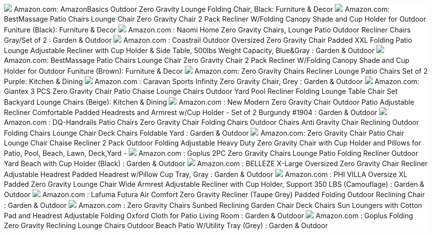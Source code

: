 [ ![](https://images-na.ssl-images-amazon.com/images/I/A1Kl-V-RyHL._AC_SY450_.jpg)](https://images-na.ssl-images-amazon.com/images/I/A1Kl-V-RyHL._AC_SY450_.jpg) Amazon.com: AmazonBasics Outdoor Zero Gravity Lounge Folding Chair, Black:  Furniture & Decor
[ ![](https://images-na.ssl-images-amazon.com/images/I/61b-8vyHRiL._AC_SY450_.jpg)](https://images-na.ssl-images-amazon.com/images/I/61b-8vyHRiL._AC_SY450_.jpg) Amazon.com: BestMassage Patio Chairs Lounge Chair Zero Gravity Chair 2 Pack  Recliner W/Folding Canopy Shade and Cup Holder for Outdoor Funiture  (Black): Furniture & Decor
[ ![](https://images-na.ssl-images-amazon.com/images/I/91hT0Ru-F7L._AC_SX450_.jpg)](https://images-na.ssl-images-amazon.com/images/I/91hT0Ru-F7L._AC_SX450_.jpg) Amazon.com : Naomi Home Zero Gravity Chairs, Lounge Patio Outdoor Recliner  Chairs Gray/Set of 2 : Garden & Outdoor
[ ![](https://images-na.ssl-images-amazon.com/images/I/61T7%2BU02vfL._AC_SY450_.jpg)](https://images-na.ssl-images-amazon.com/images/I/61T7%2BU02vfL._AC_SY450_.jpg) Amazon.com : Coastrail Outdoor Oversized Zero Gravity Chair Padded XXL  Folding Patio Lounge Adjustable Recliner with Cup Holder & Side Table,  500lbs Weight Capacity, Blue&Gray : Garden & Outdoor
[ ![](https://images-na.ssl-images-amazon.com/images/I/61keZI1O-ML._AC_SY450_.jpg)](https://images-na.ssl-images-amazon.com/images/I/61keZI1O-ML._AC_SY450_.jpg) Amazon.com: BestMassage Patio Chairs Lounge Chair Zero Gravity Chair 2 Pack  Recliner W/Folding Canopy Shade and Cup Holder for Outdoor Funiture  (Brown): Furniture & Decor
[ ![](https://images-na.ssl-images-amazon.com/images/I/51fFeGSWUTL._AC_.jpg)](https://images-na.ssl-images-amazon.com/images/I/51fFeGSWUTL._AC_.jpg) Amazon.com: Zero Gravity Chairs Recliner Lounge Patio Chairs Set of 2  Purple: Kitchen & Dining
[ ![](https://images-na.ssl-images-amazon.com/images/I/81U-SKzOt0L._AC_SY450_.jpg)](https://images-na.ssl-images-amazon.com/images/I/81U-SKzOt0L._AC_SY450_.jpg) Amazon.com : Caravan Sports Infinity Zero Gravity Chair, Grey : Garden &  Outdoor
[ ![](https://images-na.ssl-images-amazon.com/images/I/713cOPP54tL._AC_SX522_.jpg)](https://images-na.ssl-images-amazon.com/images/I/713cOPP54tL._AC_SX522_.jpg) Amazon.com: Giantex 3 PCS Zero Gravity Chair Patio Chaise Lounge Chairs  Outdoor Yard Pool Recliner Folding Lounge Table Chair Set Backyard Lounge  Chairs (Beige): Kitchen & Dining
[ ![](https://images-na.ssl-images-amazon.com/images/I/61zx-goqitL._AC_SY450_.jpg)](https://images-na.ssl-images-amazon.com/images/I/61zx-goqitL._AC_SY450_.jpg) Amazon.com : New Modern Zero Gravity Chair Outdoor Patio Adjustable Recliner  Comfortable Padded Headrests and Armrest w/Cup Holder - Set of 2 Burgundy  #1904 : Garden & Outdoor
[ ![](https://images-na.ssl-images-amazon.com/images/I/61fyi%2BTMkTL._AC_SY450_.jpg)](https://images-na.ssl-images-amazon.com/images/I/61fyi%2BTMkTL._AC_SY450_.jpg) Amazon.com : DQ-Handrails Patio Chairs Zero Gravity Chair Folding Chairs  Outdoor Chairs Anti Gravity Chair Reclining Outdoor Folding Chairs Lounge  Chair Deck Chairs Foldable Yard : Garden & Outdoor
[ ![](https://images-na.ssl-images-amazon.com/images/I/61q%2B6aAzFmL._AC_SY450_.jpg)](https://images-na.ssl-images-amazon.com/images/I/61q%2B6aAzFmL._AC_SY450_.jpg) Amazon.com: Zero Gravity Chair Patio Chair Lounge Chair Chaise Recliner 2  Pack Outdoor Folding Adjustable Heavy Duty Zero Gravity Chair with Cup  Holder and Pillows for Patio, Pool, Beach, Lawn, Deck,Yard -
[ ![](https://images-na.ssl-images-amazon.com/images/I/61AHqmQfqQL._AC_SY450_.jpg)](https://images-na.ssl-images-amazon.com/images/I/61AHqmQfqQL._AC_SY450_.jpg) Amazon.com : Goplus 2PC Zero Gravity Chairs Lounge Patio Folding Recliner  Outdoor Yard Beach with Cup Holder (Black) : Garden & Outdoor
[ ![](https://images-na.ssl-images-amazon.com/images/I/71Y4Si8SfVL._AC_SY450_.jpg)](https://images-na.ssl-images-amazon.com/images/I/71Y4Si8SfVL._AC_SY450_.jpg) Amazon.com : BELLEZE X-Large Oversized Zero Gravity Chair Recliner  Adjustable Headrest Padded Headrest w/Pillow Cup Tray, Gray : Garden &  Outdoor
[ ![](https://images-na.ssl-images-amazon.com/images/I/91hWFsK3CzL._AC_SY450_.jpg)](https://images-na.ssl-images-amazon.com/images/I/91hWFsK3CzL._AC_SY450_.jpg) Amazon.com : PHI VILLA Oversize XL Padded Zero Gravity Lounge Chair Wide  Armrest Adjustable Recliner with Cup Holder, Support 350 LBS (Camouflage) :  Garden & Outdoor
[ ![](https://images-na.ssl-images-amazon.com/images/I/71L8udM91mL._AC_SX466_.jpg)](https://images-na.ssl-images-amazon.com/images/I/71L8udM91mL._AC_SX466_.jpg) Amazon.com : Lafuma Futura Air Comfort Zero Gravity Recliner (Taupe Grey)  Padded Folding Outdoor Reclining Chair : Garden & Outdoor
[ ![](https://images-na.ssl-images-amazon.com/images/I/61BtExmHJdL._AC_SY450_.jpg)](https://images-na.ssl-images-amazon.com/images/I/61BtExmHJdL._AC_SY450_.jpg) Amazon.com : Zero Gravity Chairs Sunbed Reclining Garden Chair Deck Chairs  Sun Loungers with Cotton Pad and Headrest Adjustable Folding Oxford Cloth  for Patio Living Room : Garden & Outdoor
[ ![](https://images-na.ssl-images-amazon.com/images/I/71xBTxc5eQL._AC_SX522_.jpg)](https://images-na.ssl-images-amazon.com/images/I/71xBTxc5eQL._AC_SX522_.jpg) Amazon.com : Goplus Folding Zero Gravity Reclining Lounge Chairs Outdoor  Beach Patio W/Utility Tray (Grey) : Garden & Outdoor